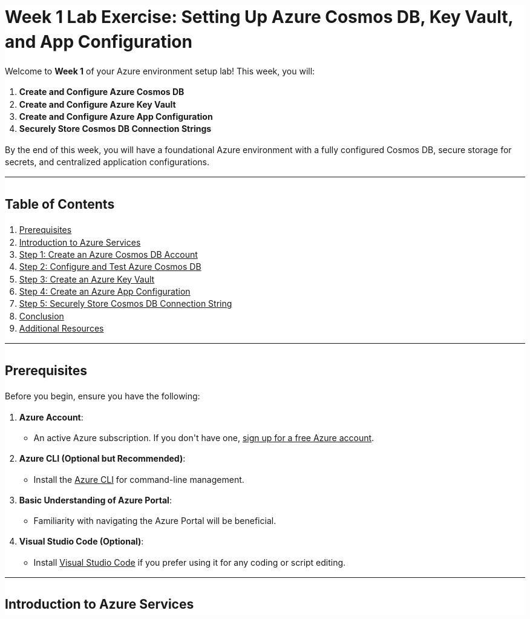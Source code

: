 # Week 1 Lab Exercise: Setting Up Azure Cosmos DB, Key Vault, and App Configuration

Welcome to **Week 1** of your Azure environment setup lab! This week, you will:

1. **Create and Configure Azure Cosmos DB**
2. **Create and Configure Azure Key Vault**
3. **Create and Configure Azure App Configuration**
4. **Securely Store Cosmos DB Connection Strings**

By the end of this week, you will have a foundational Azure environment with a fully configured Cosmos DB, secure storage for secrets, and centralized application configurations.

---

## Table of Contents

1. [Prerequisites](#prerequisites)
2. [Introduction to Azure Services](#introduction-to-azure-services)
3. [Step 1: Create an Azure Cosmos DB Account](#step-1-create-an-azure-cosmos-db-account)
4. [Step 2: Configure and Test Azure Cosmos DB](#step-2-configure-and-test-azure-cosmos-db)
5. [Step 3: Create an Azure Key Vault](#step-3-create-an-azure-key-vault)
6. [Step 4: Create an Azure App Configuration](#step-4-create-an-azure-app-configuration)
7. [Step 5: Securely Store Cosmos DB Connection String](#step-5-securely-store-cosmos-db-connection-string)
8. [Conclusion](#conclusion)
9. [Additional Resources](#additional-resources)

---

## Prerequisites

Before you begin, ensure you have the following:

1. **Azure Account**:
   - An active Azure subscription. If you don't have one, [sign up for a free Azure account](https://azure.microsoft.com/free/).

2. **Azure CLI (Optional but Recommended)**:
   - Install the [Azure CLI](https://docs.microsoft.com/cli/azure/install-azure-cli) for command-line management.

3. **Basic Understanding of Azure Portal**:
   - Familiarity with navigating the Azure Portal will be beneficial.

4. **Visual Studio Code (Optional)**:
   - Install [Visual Studio Code](https://code.visualstudio.com/) if you prefer using it for any coding or script editing.

---

## Introduction to Azure Services
